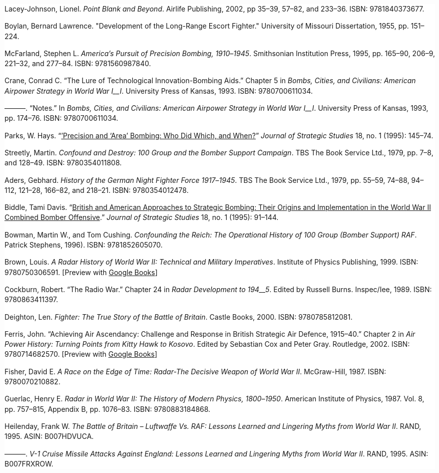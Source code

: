 Lacey-Johnson, Lionel. _Point Blank and Beyond_. Airlife Publishing, 2002, pp 35–39, 57–82, and 233–36. ISBN: 9781840373677. 

Boylan, Bernard Lawrence. "Development of the Long-Range Escort Fighter." University of Missouri Dissertation, 1955, pp. 151–224.

McFarland, Stephen L. _America’s Pursuit of Precision Bombing, 1910_–_1945_. Smithsonian Institution Press, 1995, pp. 165–90, 206–9, 221–32, and 277–84. ISBN: 9781560987840. 

Crane, Conrad C. “The Lure of Technological Innovation-Bombing Aids.” Chapter 5 in _Bombs, Cities, and Civilians: American Airpower Strategy in World War I__I_. University Press of Kansas, 1993. ISBN: 9780700611034. 

———. “Notes.” In _Bombs, Cities, and Civilians: American Airpower Strategy in World War I__I_. University Press of Kansas, 1993, pp. 174–76. ISBN: 9780700611034. 

Parks, W. Hays. “[’Precision and ‘Area’ Bombing: Who Did Which, and When?](http://www.tandfonline.com/doi/pdf/10.1080/01402399508437582)” _Journal of Strategic Studies_ 18, no. 1 (1995): 145–74.

Streetly, Martin. _Confound and Destroy: 100 Group and the Bomber Support Campaign_. TBS The Book Service Ltd., 1979, pp. 7–8, and 128–49. ISBN: 9780354011808. 

Aders, Gebhard. _History of the German Night Fighter Force 1917_–_1945_. TBS The Book Service Ltd., 1979, pp. 55–59, 74–88, 94–112, 121–28, 166–82, and 218–21. ISBN: 9780354012478. 

Biddle, Tami Davis. “[British and American Approaches to Strategic Bombing: Their Origins and Implementation in the World War II Combined Bomber Offensive](http://www.tandfonline.com/doi/abs/10.1080/01402399508437581).” _Journal of Strategic Studies_ 18, no. 1 (1995): 91–144.

Bowman, Martin W., and Tom Cushing. _Confounding the Reich: The Operational History of 100 Group (Bomber Support) RAF_. Patrick Stephens, 1996). ISBN: 9781852605070. 

Brown, Louis. _A Radar History of World War II: Technical and Military Imperatives_. Institute of Physics Publishing, 1999. ISBN: 9780750306591. \[Preview with [Google Books](https://books.google.com/books?id=uYgsr3exvS4C&pg=PAfrontcover#v=onepage&q&f=false)\]

Cockburn, Robert. “The Radio War.” Chapter 24 in _Radar Development to 194__5_. Edited by Russell Burns. Inspec/Iee, 1989. ISBN: 9780863411397.

Deighton, Len. _Fighter: The True Story of the Battle of Britain_. Castle Books, 2000. ISBN: 9780785812081. 

Ferris, John. “Achieving Air Ascendancy: Challenge and Response in British Strategic Air Defence, 1915–40.” Chapter 2 in _Air Power History: Turning Points from Kitty Hawk to Kosovo_. Edited by Sebastian Cox and Peter Gray. Routledge, 2002. ISBN: 9780714682570. \[Preview with [Google Books](https://books.google.com/books?id=oZT7AQAAQBAJ&pg=PA21=onepage#v=onepage&q&f=false)\]

Fisher, David E. _A Race on the Edge of Time: Radar-The Decisive Weapon of World War II_. McGraw-Hill, 1987. ISBN: 9780070210882. 

Guerlac, Henry E. _Radar in World War II: The History of Modern Physics, 1800_–_1950_. American Institute of Physics, 1987. Vol. 8, pp. 757–815, Appendix B, pp. 1076–83. ISBN: 9780883184868. 

Heilenday, Frank W. _The Battle of Britain – Luftwaffe Vs. RAF: Lessons Learned and Lingering Myths from World War II_. RAND, 1995. ASIN: B007HDVUCA.

———. _V-1 Cruise Missile Attacks Against England: Lessons Learned and Lingering Myths from World War II_. RAND, 1995. ASIN: B007FRXROW.
